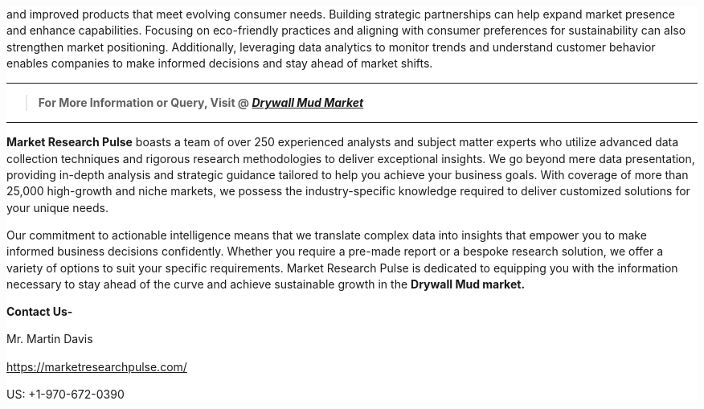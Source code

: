 and improved products that meet evolving consumer needs. Building strategic partnerships can help expand market presence and enhance capabilities. Focusing on eco-friendly practices and aligning with consumer preferences for sustainability can also strengthen market positioning. Additionally, leveraging data analytics to monitor trends and understand customer behavior enables companies to make informed decisions and stay ahead of market shifts.</p><hr /><blockquote><p><strong>For More Information or Query, Visit @&nbsp;<em><a href="https://marketresearchpulse.com/report/126976/drywall-mud-market?utm_source=Linkedin&utm_medium=020">Drywall Mud Market</a></em></strong></p></blockquote><hr /><p><strong>Market Research Pulse</strong> boasts a team of over 250 experienced analysts and subject matter experts who utilize advanced data collection techniques and rigorous research methodologies to deliver exceptional insights. We go beyond mere data presentation, providing in-depth analysis and strategic guidance tailored to help you achieve your business goals. With coverage of more than 25,000 high-growth and niche markets, we possess the industry-specific knowledge required to deliver customized solutions for your unique needs.</p><p>Our commitment to actionable intelligence means that we translate complex data into insights that empower you to make informed business decisions confidently. Whether you require a pre-made report or a bespoke research solution, we offer a variety of options to suit your specific requirements. Market Research Pulse is dedicated to equipping you with the information necessary to stay ahead of the curve and achieve sustainable growth in the <strong>Drywall Mud market.</strong></p><p><strong>Contact Us-</strong></p><p>Mr. Martin Davis</p><p>https://marketresearchpulse.com/</p><p>US: +1-970-672-0390</p>
